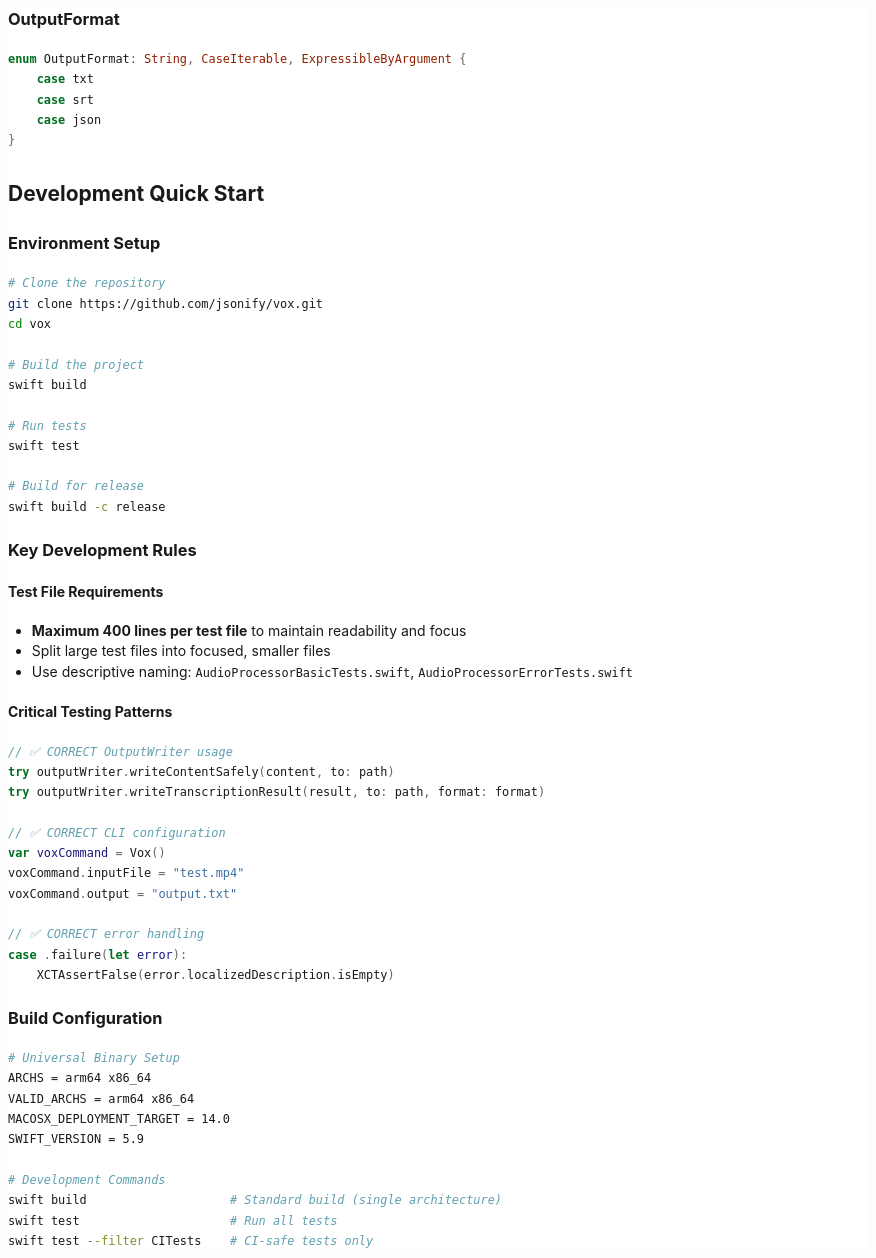 ### OutputFormat
```swift
enum OutputFormat: String, CaseIterable, ExpressibleByArgument {
    case txt
    case srt
    case json
}
```

## Development Quick Start

### Environment Setup
```bash
# Clone the repository
git clone https://github.com/jsonify/vox.git
cd vox

# Build the project
swift build

# Run tests
swift test

# Build for release
swift build -c release
```

### Key Development Rules

#### Test File Requirements
- **Maximum 400 lines per test file** to maintain readability and focus
- Split large test files into focused, smaller files
- Use descriptive naming: `AudioProcessorBasicTests.swift`, `AudioProcessorErrorTests.swift`

#### Critical Testing Patterns
```swift
// ✅ CORRECT OutputWriter usage
try outputWriter.writeContentSafely(content, to: path)
try outputWriter.writeTranscriptionResult(result, to: path, format: format)

// ✅ CORRECT CLI configuration
var voxCommand = Vox()
voxCommand.inputFile = "test.mp4"
voxCommand.output = "output.txt"

// ✅ CORRECT error handling
case .failure(let error):
    XCTAssertFalse(error.localizedDescription.isEmpty)
```

### Build Configuration
```bash
# Universal Binary Setup
ARCHS = arm64 x86_64
VALID_ARCHS = arm64 x86_64
MACOSX_DEPLOYMENT_TARGET = 14.0
SWIFT_VERSION = 5.9

# Development Commands
swift build                    # Standard build (single architecture)
swift test                     # Run all tests
swift test --filter CITests    # CI-safe tests only

```